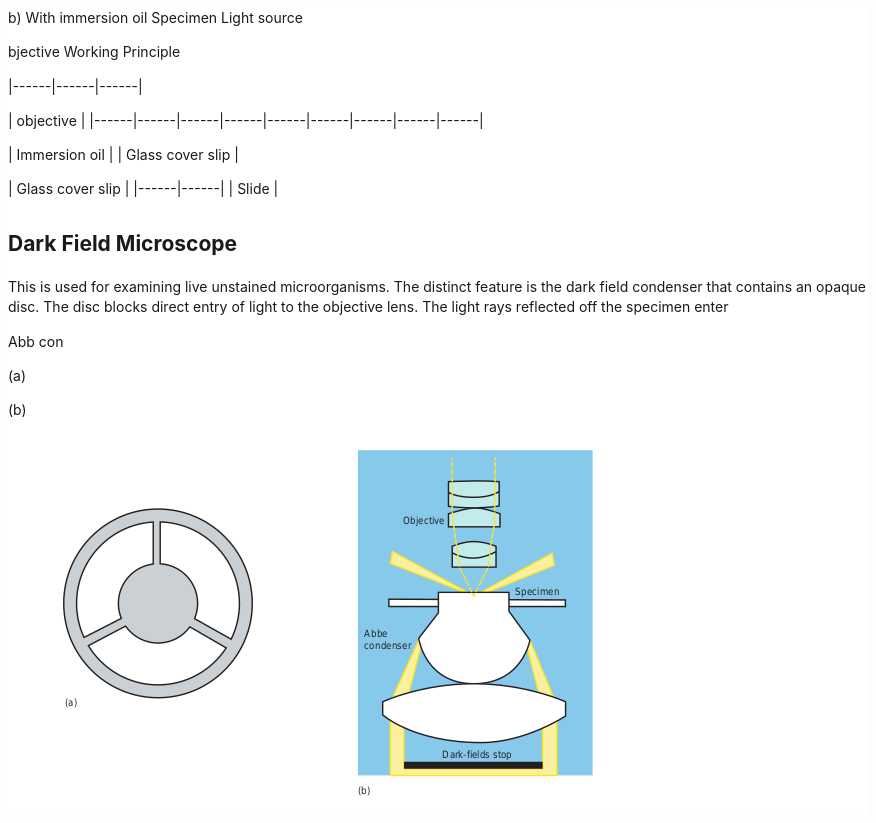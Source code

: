 b) With immersion oil Specimen Light source

bjective Working Principle







|------|------|------|




| objective |
|------|------|------|------|------|------|------|------|------|

| Immersion oil |
| Glass cover slip |


| Glass cover slip |
|------|------|
| Slide |
  

## Dark Field Microscope


This is used for examining live unstained microorganisms. The distinct feature is the dark field condenser that contains an opaque disc. The disc blocks direct entry of light to the objective lens. The light rays reflected off the specimen enter

Abb con

(a)

(b)

![Dark Field Microscopy. The simpl microscope is to place. (a) a dark field stop](2.9.png "")

